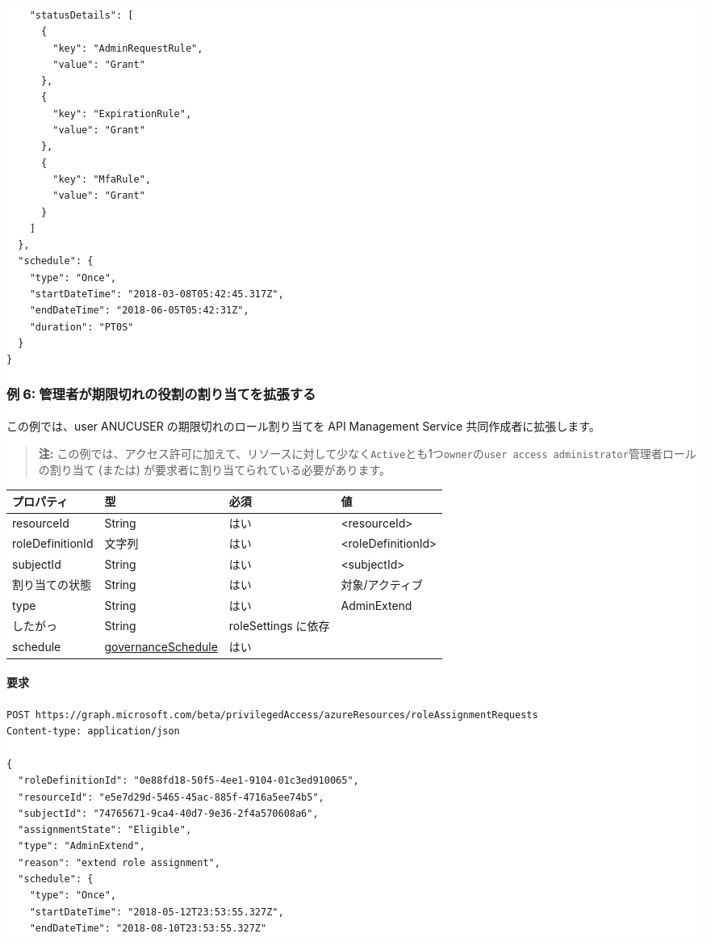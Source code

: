 ```http
    "statusDetails": [
      {
        "key": "AdminRequestRule",
        "value": "Grant"
      },
      {
        "key": "ExpirationRule",
        "value": "Grant"
      },
      {
        "key": "MfaRule",
        "value": "Grant"
      }
    ]
  },
  "schedule": {
    "type": "Once",
    "startDateTime": "2018-03-08T05:42:45.317Z",
    "endDateTime": "2018-06-05T05:42:31Z",
    "duration": "PT0S"
  }
}
```

### <a name="example-6-administrator-extends-expiring-role-assignment"></a>例 6: 管理者が期限切れの役割の割り当てを拡張する

この例では、user ANUCUSER の期限切れのロール割り当てを API Management Service 共同作成者に拡張します。

 >**注:** この例では、アクセス許可に加えて、リソースに対して少なく`Active`とも1つ`owner`の`user access administrator`管理者ロールの割り当て (または) が要求者に割り当てられている必要があります。

| プロパティ         | 型                                                     | 必須                | 値 |
|:-----------------|:---------------------------------------------------------|:------------------------|:--|
| resourceId       | String                                                   | はい                     | \<resourceId\> |
| roleDefinitionId | 文字列                                                   | はい                     | \<roleDefinitionId\> |
| subjectId        | String                                                   | はい                     | \<subjectId\> |
| 割り当ての状態  | String                                                   | はい                     | 対象/アクティブ |
| type             | String                                                   | はい                     | AdminExtend |
| したがっ           | String                                                   | roleSettings に依存 |   |
| schedule         | [governanceSchedule](../resources/governanceschedule.md) | はい                     |   |

#### <a name="request"></a>要求



```http
POST https://graph.microsoft.com/beta/privilegedAccess/azureResources/roleAssignmentRequests
Content-type: application/json

{
  "roleDefinitionId": "0e88fd18-50f5-4ee1-9104-01c3ed910065",
  "resourceId": "e5e7d29d-5465-45ac-885f-4716a5ee74b5",
  "subjectId": "74765671-9ca4-40d7-9e36-2f4a570608a6",
  "assignmentState": "Eligible",
  "type": "AdminExtend",
  "reason": "extend role assignment",
  "schedule": {
    "type": "Once",
    "startDateTime": "2018-05-12T23:53:55.327Z",
    "endDateTime": "2018-08-10T23:53:55.327Z"
```